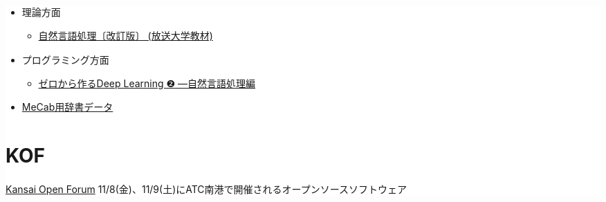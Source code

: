 * 理論方面
    * [自然言語処理〔改訂版〕 (放送大学教材)](https://www.amazon.co.jp/%E8%87%AA%E7%84%B6%E8%A8%80%E8%AA%9E%E5%87%A6%E7%90%86-%E6%94%BE%E9%80%81%E5%A4%A7%E5%AD%A6%E6%95%99%E6%9D%90-%E9%BB%92%E6%A9%8B-%E7%A6%8E%E5%A4%AB/dp/4595319584/ref=sr_1_4?__mk_ja_JP=%E3%82%AB%E3%82%BF%E3%82%AB%E3%83%8A&keywords=%E8%87%AA%E7%84%B6%E8%A8%80%E8%AA%9E%E5%87%A6%E7%90%86&linkCode=qs&qid=1571471421&sourceid=Mozilla-search&sr=8-4)
* プログラミング方面
    * [ゼロから作るDeep Learning ❷ ―自然言語処理編 ](https://www.amazon.co.jp/%E3%82%BC%E3%83%AD%E3%81%8B%E3%82%89%E4%BD%9C%E3%82%8BDeep-Learning-%E2%80%95%E8%87%AA%E7%84%B6%E8%A8%80%E8%AA%9E%E5%87%A6%E7%90%86%E7%B7%A8-%E6%96%8E%E8%97%A4-%E5%BA%B7%E6%AF%85/dp/4873118360/ref=sr_1_2?__mk_ja_JP=%E3%82%AB%E3%82%BF%E3%82%AB%E3%83%8A&keywords=%E3%82%BC%E3%83%AD%E3%81%8B%E3%82%89%E4%BD%9C%E3%82%8BDeep+Learning&qid=1571472396&sr=8-2)

* [MeCab用辞書データ](https://github.com/neologd/mecab-ipadic-neologd/blob/master/README.ja.md)


# KOF

[Kansai Open Forum](https://www.k-of.jp/2019/) 
11/8(金)、11/9(土)にATC南港で開催されるオープンソースソフトウェア
